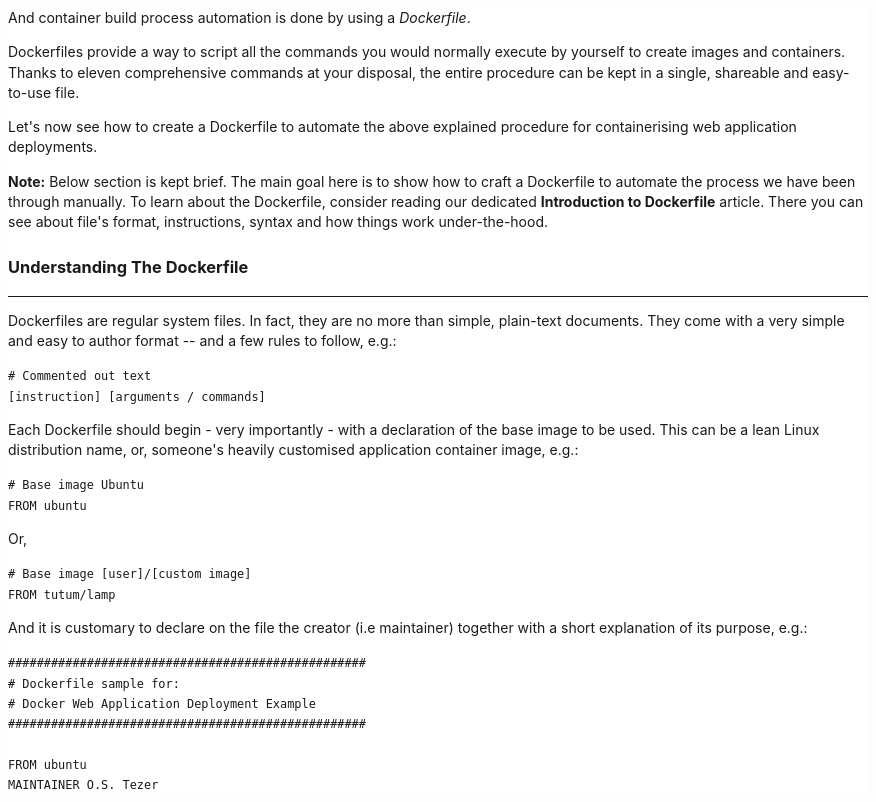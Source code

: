 And container build process automation is done by using a *Dockerfile*.

Dockerfiles provide a way to script all the commands you would normally 
execute by yourself to create images and containers. Thanks to eleven 
comprehensive commands at your disposal, the entire procedure can be 
kept in a single, shareable and easy-to-use file.

Let's now see how to create a Dockerfile to automate the above explained 
procedure for containerising web application deployments.

**Note:** Below section is kept brief. The main goal here is to show 
how to craft a Dockerfile to automate the process we have been through 
manually. To learn about the Dockerfile, consider reading our dedicated 
**Introduction to Dockerfile** article. There you can see about file's 
format, instructions, syntax and how things work under-the-hood.

### Understanding The Dockerfile
----------------------------------------------------------------------

Dockerfiles are regular system files. In fact, they are no more than 
simple, plain-text documents. They come with a very simple and easy to 
author format -- and a few rules to follow, e.g.:

    # Commented out text
    [instruction] [arguments / commands]

Each Dockerfile should begin - very importantly - with a declaration of 
the base image to be used. This can be a lean Linux distribution name, 
or, someone's heavily customised application container image, e.g.:

    # Base image Ubuntu
    FROM ubuntu

Or,

    # Base image [user]/[custom image]
    FROM tutum/lamp
    
And it is customary to declare on the file the creator (i.e maintainer) 
together with a short explanation of its purpose, e.g.:

    ##################################################
    # Dockerfile sample for:
    # Docker Web Application Deployment Example
    ##################################################

    FROM ubuntu
    MAINTAINER O.S. Tezer
